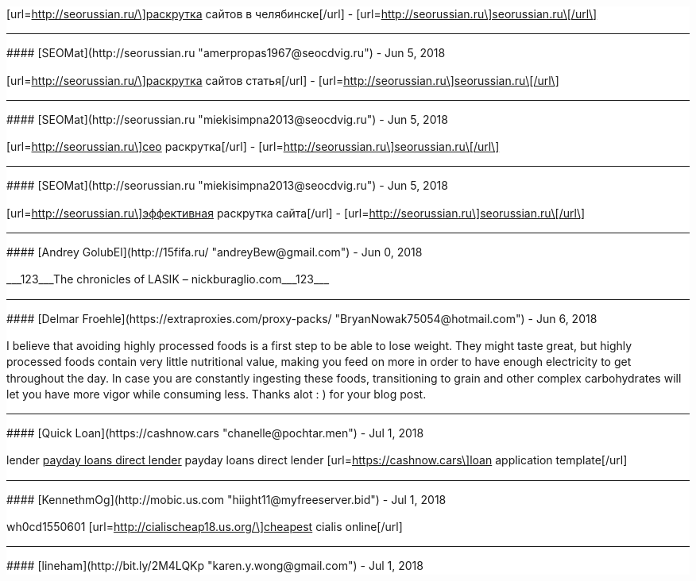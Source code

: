 \[url=http://seorussian.ru/\]раскрутка сайтов в челябинске\[/url\] - \[url=http://seorussian.ru\]seorussian.ru\[/url\]
<hr />
#### 
[SEOMat](http://seorussian.ru "amerpropas1967@seocdvig.ru") - <time datetime="2018-06-01 08:58:18">Jun 5, 2018</time>

\[url=http://seorussian.ru/\]раскрутка сайтов статья\[/url\] - \[url=http://seorussian.ru\]seorussian.ru\[/url\]
<hr />
#### 
[SEOMat](http://seorussian.ru "miekisimpna2013@seocdvig.ru") - <time datetime="2018-06-08 02:34:29">Jun 5, 2018</time>

\[url=http://seorussian.ru\]сео раскрутка\[/url\] - \[url=http://seorussian.ru\]seorussian.ru\[/url\]
<hr />
#### 
[SEOMat](http://seorussian.ru "miekisimpna2013@seocdvig.ru") - <time datetime="2018-06-22 07:56:33">Jun 5, 2018</time>

\[url=http://seorussian.ru\]эффективная раскрутка сайта\[/url\] - \[url=http://seorussian.ru\]seorussian.ru\[/url\]
<hr />
#### 
[Andrey GolubEl](http://15fifa.ru/ "andreyBew@gmail.com") - <time datetime="2018-06-24 20:51:09">Jun 0, 2018</time>

\_\_\_123\_\_\_The chronicles of LASIK – nickburaglio.com\_\_\_123\_\_\_
<hr />
#### 
[Delmar Froehle](https://extraproxies.com/proxy-packs/ "BryanNowak75054@hotmail.com") - <time datetime="2018-06-30 05:52:36">Jun 6, 2018</time>

I believe that avoiding highly processed foods is a first step to be able to lose weight. They might taste great, but highly processed foods contain very little nutritional value, making you feed on more in order to have enough electricity to get throughout the day. In case you are constantly ingesting these foods, transitioning to grain and other complex carbohydrates will let you have more vigor while consuming less. Thanks alot : ) for your blog post.
<hr />
#### 
[Quick Loan](https://cashnow.cars "chanelle@pochtar.men") - <time datetime="2018-07-02 05:20:01">Jul 1, 2018</time>

lender [payday loans direct lender](https://cashnow.cars) payday loans direct lender \[url=https://cashnow.cars\]loan application template\[/url\]
<hr />
#### 
[KennethmOg](http://mobic.us.com "hiight11@myfreeserver.bid") - <time datetime="2018-07-02 08:12:06">Jul 1, 2018</time>

wh0cd1550601 \[url=http://cialischeap18.us.org/\]cheapest cialis online\[/url\]
<hr />
#### 
[lineham](http://bit.ly/2M4LQKp "karen.y.wong@gmail.com") - <time datetime="2018-07-02 16:40:17">Jul 1, 2018</time>
